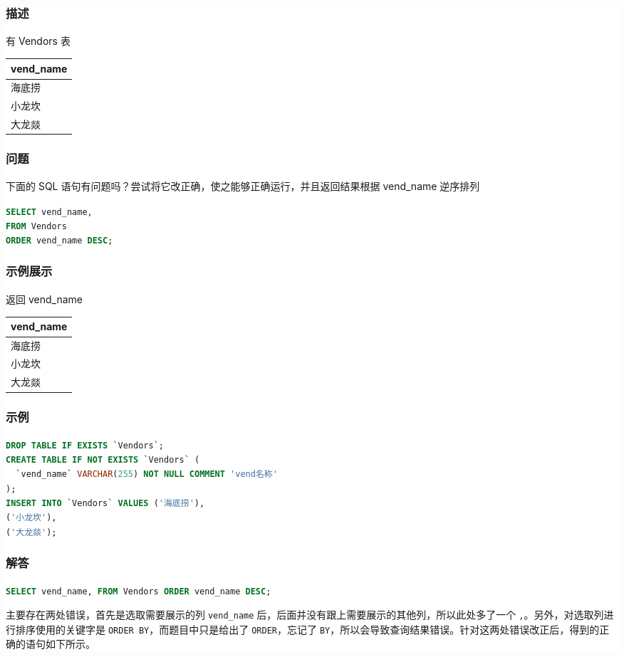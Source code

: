 ### 描述

有 Vendors 表 

| vend_name |
| --------- |
| 海底捞    |
| 小龙坎    |
| 大龙燚    |

### 问题

下面的 SQL 语句有问题吗？尝试将它改正确，使之能够正确运行，并且返回结果根据 vend_name 逆序排列

```sql
SELECT vend_name, 
FROM Vendors 
ORDER vend_name DESC;
```

### 示例展示

返回 vend_name 

| vend_name |
| --------- |
| 海底捞    |
| 小龙坎    |
| 大龙燚    |

### 示例

```sql
DROP TABLE IF EXISTS `Vendors`;
CREATE TABLE IF NOT EXISTS `Vendors` (
  `vend_name` VARCHAR(255) NOT NULL COMMENT 'vend名称'
);
INSERT INTO `Vendors` VALUES ('海底捞'),
('小龙坎'),
('大龙燚');
```

### 解答

```sql
SELECT vend_name, FROM Vendors ORDER vend_name DESC;
```

主要存在两处错误，首先是选取需要展示的列 `vend_name` 后，后面并没有跟上需要展示的其他列，所以此处多了一个 `,`。另外，对选取列进行排序使用的关键字是 `ORDER BY`，而题目中只是给出了 `ORDER`，忘记了 `BY`，所以会导致查询结果错误。针对这两处错误改正后，得到的正确的语句如下所示。
